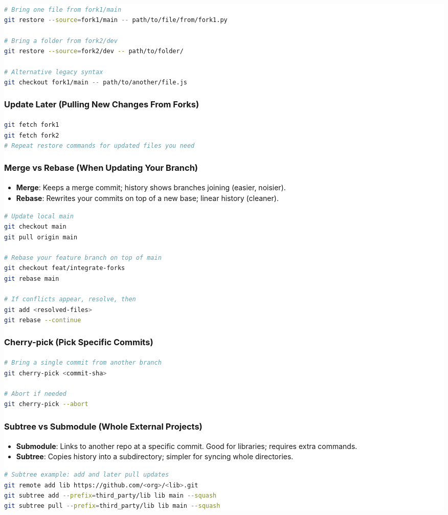 ```bash
# Bring one file from fork1/main
git restore --source=fork1/main -- path/to/file/from/fork1.py

# Bring a folder from fork2/dev
git restore --source=fork2/dev -- path/to/folder/

# Alternative legacy syntax
git checkout fork1/main -- path/to/another/file.js
```

### Update Later (Pulling New Changes From Forks)
```bash
git fetch fork1
git fetch fork2
# Repeat restore commands for updated files you need
```

### Merge vs Rebase (When Updating Your Branch)
- **Merge**: Keeps a merge commit; history shows branches joining (easier, noisier).
- **Rebase**: Rewrites your commits on top of a new base; linear history (cleaner).

```bash
# Update local main
git checkout main
git pull origin main

# Rebase your feature branch on top of main
git checkout feat/integrate-forks
git rebase main

# If conflicts appear, resolve, then
git add <resolved-files>
git rebase --continue
```

### Cherry-pick (Pick Specific Commits)
```bash
# Bring a single commit from another branch
git cherry-pick <commit-sha>

# Abort if needed
git cherry-pick --abort
```

### Subtree vs Submodule (Whole External Projects)
- **Submodule**: Links to another repo at a specific commit. Good for libraries; requires extra commands.
- **Subtree**: Copies history into a subdirectory; simpler for syncing whole directories.

```bash
# Subtree example: add and later pull updates
git remote add lib https://github.com/<org>/<lib>.git
git subtree add --prefix=third_party/lib lib main --squash
git subtree pull --prefix=third_party/lib lib main --squash
```

